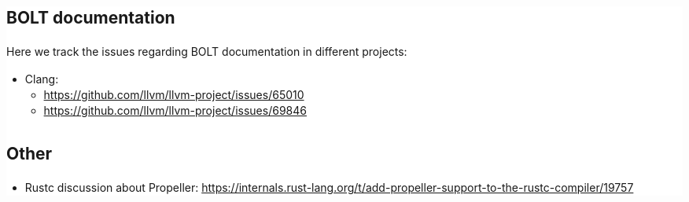 ## BOLT documentation

Here we track the issues regarding BOLT documentation in different projects:

* Clang:
  - https://github.com/llvm/llvm-project/issues/65010
  - https://github.com/llvm/llvm-project/issues/69846

## Other

* Rustc discussion about Propeller: https://internals.rust-lang.org/t/add-propeller-support-to-the-rustc-compiler/19757
